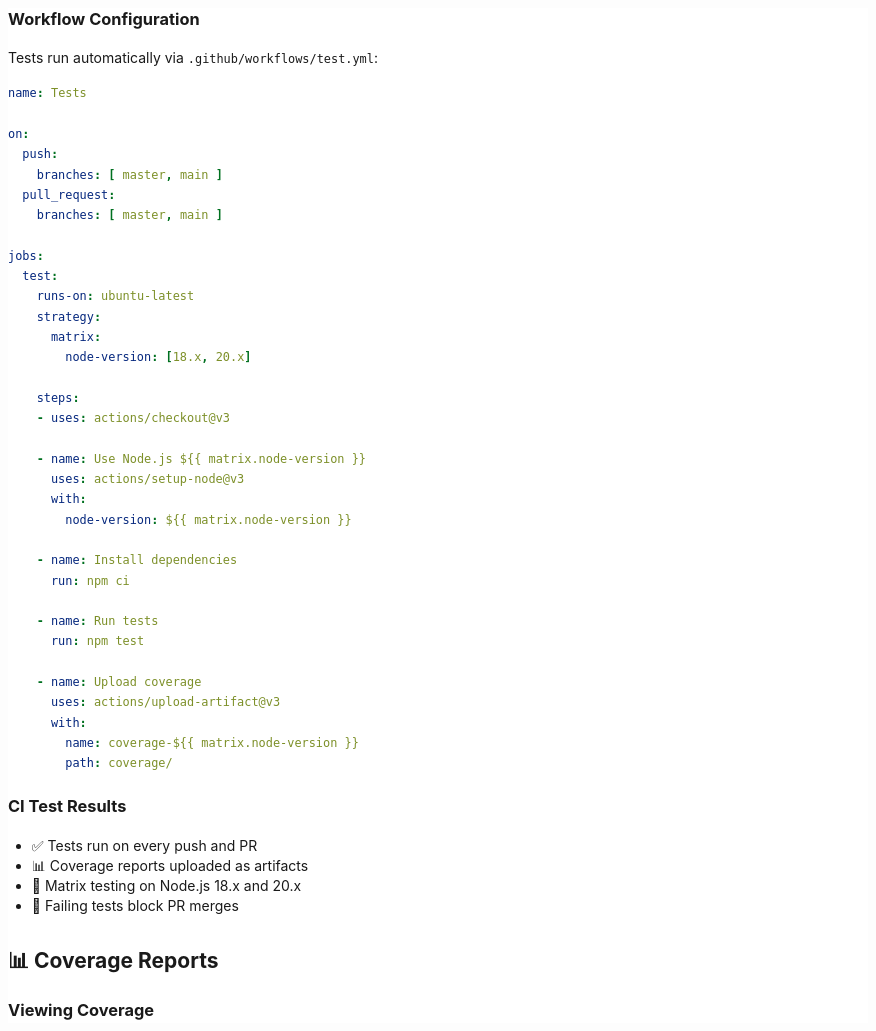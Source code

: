 ### Workflow Configuration

Tests run automatically via `.github/workflows/test.yml`:

```yaml
name: Tests

on:
  push:
    branches: [ master, main ]
  pull_request:
    branches: [ master, main ]

jobs:
  test:
    runs-on: ubuntu-latest
    strategy:
      matrix:
        node-version: [18.x, 20.x]
    
    steps:
    - uses: actions/checkout@v3
    
    - name: Use Node.js ${{ matrix.node-version }}
      uses: actions/setup-node@v3
      with:
        node-version: ${{ matrix.node-version }}
    
    - name: Install dependencies
      run: npm ci
    
    - name: Run tests
      run: npm test
    
    - name: Upload coverage
      uses: actions/upload-artifact@v3
      with:
        name: coverage-${{ matrix.node-version }}
        path: coverage/
```

### CI Test Results

- ✅ Tests run on every push and PR
- 📊 Coverage reports uploaded as artifacts
- 🔄 Matrix testing on Node.js 18.x and 20.x
- 🚨 Failing tests block PR merges

## 📊 Coverage Reports

### Viewing Coverage
